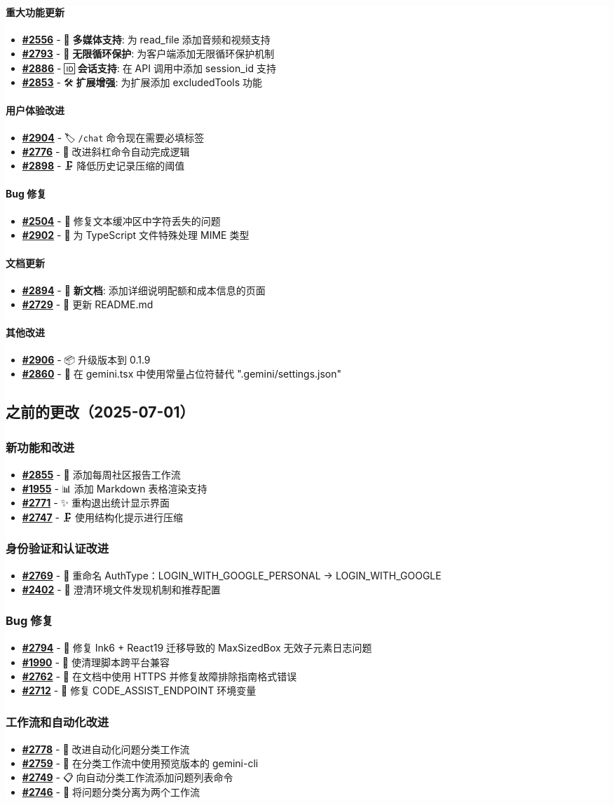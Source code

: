 #### 重大功能更新
- **[#2556](https://github.com/google-gemini/gemini-cli/pull/2556)** - 🎵 **多媒体支持**: 为 read_file 添加音频和视频支持
- **[#2793](https://github.com/google-gemini/gemini-cli/pull/2793)** - 🔄 **无限循环保护**: 为客户端添加无限循环保护机制
- **[#2886](https://github.com/google-gemini/gemini-cli/pull/2886)** - 🆔 **会话支持**: 在 API 调用中添加 session_id 支持
- **[#2853](https://github.com/google-gemini/gemini-cli/pull/2853)** - 🛠️ **扩展增强**: 为扩展添加 excludedTools 功能

#### 用户体验改进
- **[#2904](https://github.com/google-gemini/gemini-cli/pull/2904)** - 🏷️ `/chat` 命令现在需要必填标签
- **[#2776](https://github.com/google-gemini/gemini-cli/pull/2776)** - 💬 改进斜杠命令自动完成逻辑
- **[#2898](https://github.com/google-gemini/gemini-cli/pull/2898)** - 🗜️ 降低历史记录压缩的阈值

#### Bug 修复
- **[#2504](https://github.com/google-gemini/gemini-cli/pull/2504)** - 🐛 修复文本缓冲区中字符丢失的问题
- **[#2902](https://github.com/google-gemini/gemini-cli/pull/2902)** - 📝 为 TypeScript 文件特殊处理 MIME 类型

#### 文档更新
- **[#2894](https://github.com/google-gemini/gemini-cli/pull/2894)** - 📖 **新文档**: 添加详细说明配额和成本信息的页面
- **[#2729](https://github.com/google-gemini/gemini-cli/pull/2729)** - 📝 更新 README.md

#### 其他改进
- **[#2906](https://github.com/google-gemini/gemini-cli/pull/2906)** - 📦 升级版本到 0.1.9
- **[#2860](https://github.com/google-gemini/gemini-cli/pull/2860)** - 🔧 在 gemini.tsx 中使用常量占位符替代 ".gemini/settings.json"

## 之前的更改（2025-07-01）

### 新功能和改进
- **[#2855](https://github.com/google-gemini/gemini-cli/pull/2855)** - 🎯 添加每周社区报告工作流
- **[#1955](https://github.com/google-gemini/gemini-cli/pull/1955)** - 📊 添加 Markdown 表格渲染支持
- **[#2771](https://github.com/google-gemini/gemini-cli/pull/2771)** - ✨ 重构退出统计显示界面
- **[#2747](https://github.com/google-gemini/gemini-cli/pull/2747)** - 🗜️ 使用结构化提示进行压缩

### 身份验证和认证改进
- **[#2769](https://github.com/google-gemini/gemini-cli/pull/2769)** - 🔧 重命名 AuthType：LOGIN_WITH_GOOGLE_PERSONAL → LOGIN_WITH_GOOGLE
- **[#2402](https://github.com/google-gemini/gemini-cli/pull/2402)** - 📝 澄清环境文件发现机制和推荐配置

### Bug 修复
- **[#2794](https://github.com/google-gemini/gemini-cli/pull/2794)** - 🐛 修复 Ink6 + React19 迁移导致的 MaxSizedBox 无效子元素日志问题
- **[#1990](https://github.com/google-gemini/gemini-cli/pull/1990)** - 🔧 使清理脚本跨平台兼容
- **[#2762](https://github.com/google-gemini/gemini-cli/pull/2762)** - 🔗 在文档中使用 HTTPS 并修复故障排除指南格式错误
- **[#2712](https://github.com/google-gemini/gemini-cli/pull/2712)** - 🔧 修复 CODE_ASSIST_ENDPOINT 环境变量

### 工作流和自动化改进
- **[#2778](https://github.com/google-gemini/gemini-cli/pull/2778)** - 🤖 改进自动化问题分类工作流
- **[#2759](https://github.com/google-gemini/gemini-cli/pull/2759)** - 🔧 在分类工作流中使用预览版本的 gemini-cli
- **[#2749](https://github.com/google-gemini/gemini-cli/pull/2749)** - 📋 向自动分类工作流添加问题列表命令
- **[#2746](https://github.com/google-gemini/gemini-cli/pull/2746)** - 🔄 将问题分类分离为两个工作流
